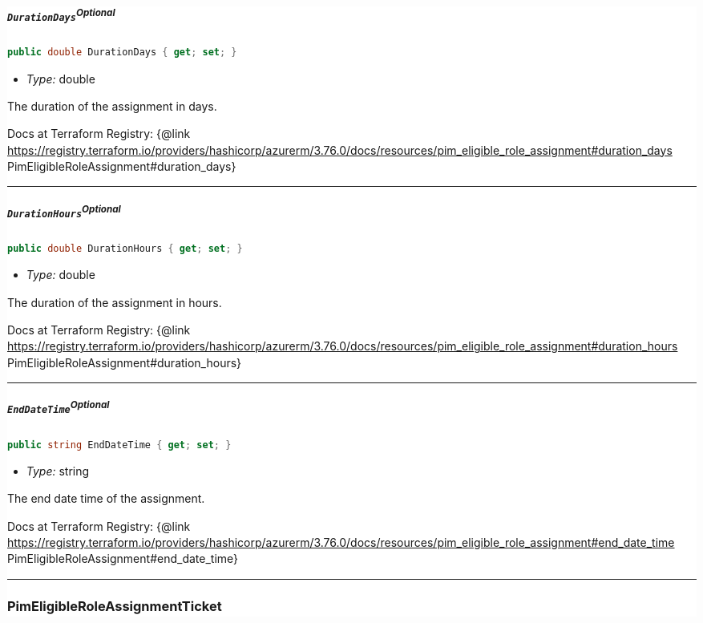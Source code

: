 
##### `DurationDays`<sup>Optional</sup> <a name="DurationDays" id="@cdktf/provider-azurerm.pimEligibleRoleAssignment.PimEligibleRoleAssignmentScheduleExpiration.property.durationDays"></a>

```csharp
public double DurationDays { get; set; }
```

- *Type:* double

The duration of the assignment in days.

Docs at Terraform Registry: {@link https://registry.terraform.io/providers/hashicorp/azurerm/3.76.0/docs/resources/pim_eligible_role_assignment#duration_days PimEligibleRoleAssignment#duration_days}

---

##### `DurationHours`<sup>Optional</sup> <a name="DurationHours" id="@cdktf/provider-azurerm.pimEligibleRoleAssignment.PimEligibleRoleAssignmentScheduleExpiration.property.durationHours"></a>

```csharp
public double DurationHours { get; set; }
```

- *Type:* double

The duration of the assignment in hours.

Docs at Terraform Registry: {@link https://registry.terraform.io/providers/hashicorp/azurerm/3.76.0/docs/resources/pim_eligible_role_assignment#duration_hours PimEligibleRoleAssignment#duration_hours}

---

##### `EndDateTime`<sup>Optional</sup> <a name="EndDateTime" id="@cdktf/provider-azurerm.pimEligibleRoleAssignment.PimEligibleRoleAssignmentScheduleExpiration.property.endDateTime"></a>

```csharp
public string EndDateTime { get; set; }
```

- *Type:* string

The end date time of the assignment.

Docs at Terraform Registry: {@link https://registry.terraform.io/providers/hashicorp/azurerm/3.76.0/docs/resources/pim_eligible_role_assignment#end_date_time PimEligibleRoleAssignment#end_date_time}

---

### PimEligibleRoleAssignmentTicket <a name="PimEligibleRoleAssignmentTicket" id="@cdktf/provider-azurerm.pimEligibleRoleAssignment.PimEligibleRoleAssignmentTicket"></a>
